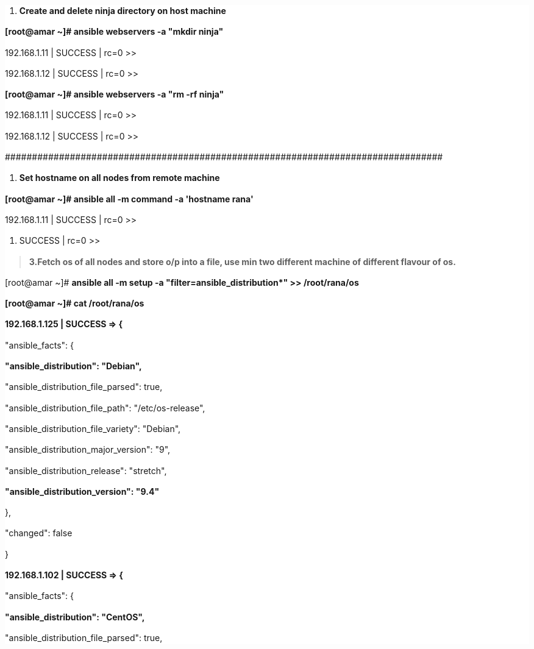 1.  **Create and delete ninja directory on host machine**

**[root\@amar \~]\# ansible webservers -a "mkdir ninja"**

192.168.1.11 \| SUCCESS \| rc=0 \>\>

192.168.1.12 \| SUCCESS \| rc=0 \>\>

**[root\@amar \~]\# ansible webservers -a "rm -rf ninja"**

192.168.1.11 \| SUCCESS \| rc=0 \>\>

192.168.1.12 \| SUCCESS \| rc=0 \>\>

\#\#\#\#\#\#\#\#\#\#\#\#\#\#\#\#\#\#\#\#\#\#\#\#\#\#\#\#\#\#\#\#\#\#\#\#\#\#\#\#\#\#\#\#\#\#\#\#\#\#\#\#\#\#\#\#\#\#\#\#\#\#\#\#\#\#\#\#\#\#\#\#\#\#\#\#\#\#\#\#\#

1.  **Set hostname on all nodes from remote machine**

**[root\@amar \~]\# ansible all -m command -a 'hostname rana'**

192.168.1.11 \| SUCCESS \| rc=0 \>\>

1.  SUCCESS \| rc=0 \>\>

>   **3.Fetch os of all nodes and store o/p into a file, use min two different
>   machine of different flavour of os.**

[root\@amar \~]\# **ansible all -m setup -a "filter=ansible_distribution\*" \>\>
/root/rana/os**

**[root\@amar \~]\# cat /root/rana/os**

**192.168.1.125 \| SUCCESS =\> {**

"ansible_facts": {

**"ansible_distribution": "Debian",**

"ansible_distribution_file_parsed": true,

"ansible_distribution_file_path": "/etc/os-release",

"ansible_distribution_file_variety": "Debian",

"ansible_distribution_major_version": "9",

"ansible_distribution_release": "stretch",

**"ansible_distribution_version": "9.4"**

},

"changed": false

}

**192.168.1.102 \| SUCCESS =\> {**

"ansible_facts": {

**"ansible_distribution": "CentOS",**

"ansible_distribution_file_parsed": true,
